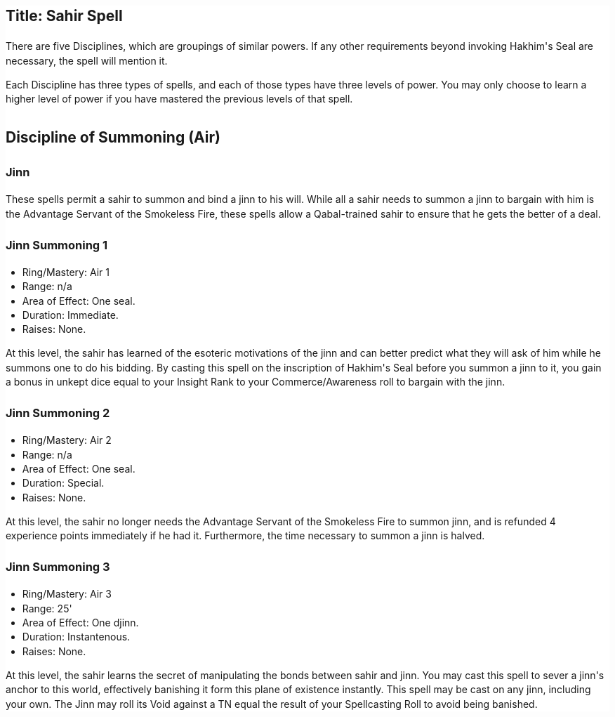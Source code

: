 Title: Sahir Spell
---
There are five Disciplines, which are groupings of similar powers. If any other requirements beyond invoking Hakhim's Seal are necessary, the spell will mention it.

Each Discipline has three types of spells, and each of those types have three levels of power. You may only choose to learn a higher level of power if you have mastered the previous levels of that spell.

## <span>Discipline of Summoning (Air)</span>

### <span>Jinn</span>

These spells permit a sahir to summon and bind a jinn to his will. While all a sahir needs to summon a jinn to bargain with him is the Advantage Servant of the Smokeless Fire, these spells allow a Qabal-trained sahir to ensure that he gets the better of a deal.

### Jinn Summoning 1
- Ring/Mastery: Air 1
- Range: n/a
- Area of Effect: One seal.
- Duration: Immediate.
- Raises: None.

At this level, the sahir has learned of the esoteric motivations of the jinn and can better predict what they will ask of him while he summons one to do his bidding. By casting this spell on the inscription of Hakhim's Seal before you summon a jinn to it, you gain a bonus in unkept dice equal to your Insight Rank to your Commerce/Awareness roll to bargain with the jinn.

### Jinn Summoning 2
- Ring/Mastery: Air 2
- Range: n/a
- Area of Effect: One seal.
- Duration: Special.
- Raises: None.

At this level, the sahir no longer needs the Advantage Servant of the Smokeless Fire to summon jinn, and is refunded 4 experience points immediately if he had it. Furthermore, the time necessary to summon a jinn is halved.

### Jinn Summoning 3
- Ring/Mastery: Air 3
- Range: 25'
- Area of Effect: One djinn.
- Duration: Instantenous.
- Raises: None.

At this level, the sahir learns the secret of manipulating the bonds between sahir and jinn. You may cast this spell to sever a jinn's anchor to this world, effectively banishing it form this plane of existence instantly. This spell may be cast on any jinn, including your own. The Jinn may roll its Void against a TN equal the result of your Spellcasting Roll to avoid being banished.
